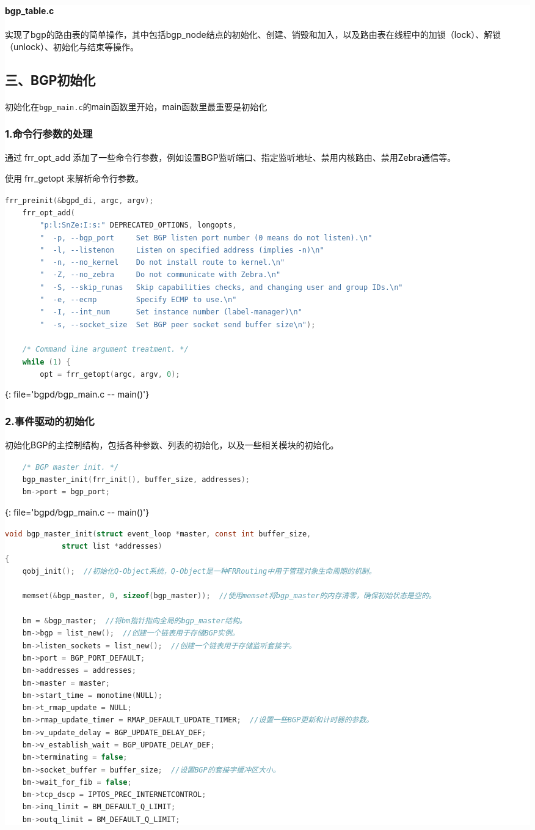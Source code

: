 #### bgp_table.c
实现了bgp的路由表的简单操作，其中包括bgp_node结点的初始化、创建、销毁和加入，以及路由表在线程中的加锁（lock）、解锁（unlock）、初始化与结束等操作。

## 三、BGP初始化
初始化在`bgp_main.c`的main函数里开始，main函数里最重要是初始化
### 1.命令行参数的处理
通过 frr_opt_add 添加了一些命令行参数，例如设置BGP监听端口、指定监听地址、禁用内核路由、禁用Zebra通信等。

使用 frr_getopt 来解析命令行参数。

```c
frr_preinit(&bgpd_di, argc, argv);
	frr_opt_add(
		"p:l:SnZe:I:s:" DEPRECATED_OPTIONS, longopts,
		"  -p, --bgp_port     Set BGP listen port number (0 means do not listen).\n"
		"  -l, --listenon     Listen on specified address (implies -n)\n"
		"  -n, --no_kernel    Do not install route to kernel.\n"
		"  -Z, --no_zebra     Do not communicate with Zebra.\n"
		"  -S, --skip_runas   Skip capabilities checks, and changing user and group IDs.\n"
		"  -e, --ecmp         Specify ECMP to use.\n"
		"  -I, --int_num      Set instance number (label-manager)\n"
		"  -s, --socket_size  Set BGP peer socket send buffer size\n");

	/* Command line argument treatment. */
	while (1) {
		opt = frr_getopt(argc, argv, 0);
```
{: file='bgpd/bgp_main.c -- main()'}

### 2.事件驱动的初始化
初始化BGP的主控制结构，包括各种参数、列表的初始化，以及一些相关模块的初始化。

```c
	/* BGP master init. */
	bgp_master_init(frr_init(), buffer_size, addresses);
	bm->port = bgp_port;
```
{: file='bgpd/bgp_main.c -- main()'}

```c
void bgp_master_init(struct event_loop *master, const int buffer_size,
		     struct list *addresses)
{
	qobj_init();  //初始化Q-Object系统，Q-Object是一种FRRouting中用于管理对象生命周期的机制。

	memset(&bgp_master, 0, sizeof(bgp_master));  //使用memset将bgp_master的内存清零，确保初始状态是空的。

	bm = &bgp_master;  //将bm指针指向全局的bgp_master结构。
	bm->bgp = list_new();  //创建一个链表用于存储BGP实例。
	bm->listen_sockets = list_new();  //创建一个链表用于存储监听套接字。
	bm->port = BGP_PORT_DEFAULT;
	bm->addresses = addresses;
	bm->master = master;
	bm->start_time = monotime(NULL);
	bm->t_rmap_update = NULL;
	bm->rmap_update_timer = RMAP_DEFAULT_UPDATE_TIMER;  //设置一些BGP更新和计时器的参数。
	bm->v_update_delay = BGP_UPDATE_DELAY_DEF;
	bm->v_establish_wait = BGP_UPDATE_DELAY_DEF;
	bm->terminating = false;
	bm->socket_buffer = buffer_size;  //设置BGP的套接字缓冲区大小。
	bm->wait_for_fib = false;
	bm->tcp_dscp = IPTOS_PREC_INTERNETCONTROL;
	bm->inq_limit = BM_DEFAULT_Q_LIMIT;
	bm->outq_limit = BM_DEFAULT_Q_LIMIT;
```